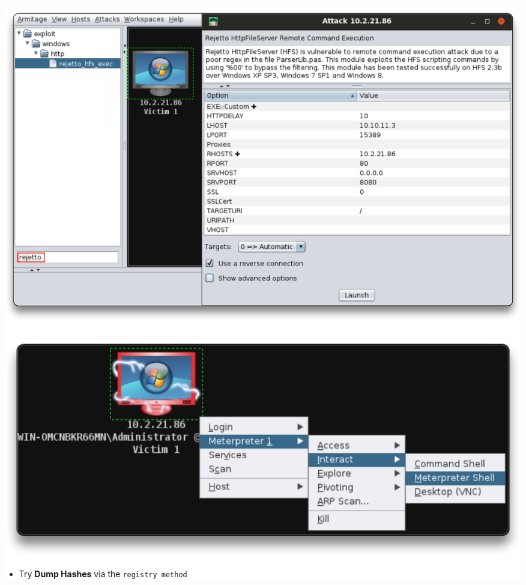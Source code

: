 ![](assets/image-20230422173456328.png)

![](assets/image-20230422173621170.png)

- Try **Dump Hashes** via the `registry method`
